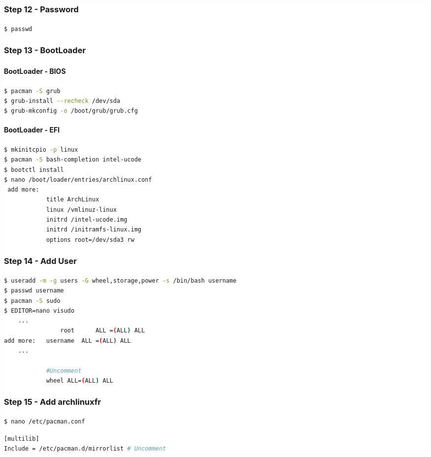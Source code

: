 ### Step 12 - Password
```sh
$ passwd
```

### Step 13 - BootLoader

#### BootLoader - BIOS
```sh
$ pacman -S grub
$ grub-install --recheck /dev/sda
$ grub-mkconfig -o /boot/grub/grub.cfg
```

#### BootLoader - EFI



```sh
$ mkinitcpio -p linux
$ pacman -S bash-completion intel-ucode
$ bootctl install
$ nano /boot/loader/entries/archlinux.conf
 add more:
	        title ArchLinux
	        linux /vmlinuz-linux
	        initrd /intel-ucode.img
	        initrd /initramfs-linux.img
	        options root=/dev/sda3 rw
```

### Step 14 - Add User
```sh
$ useradd -m -g users -G wheel,storage,power -s /bin/bash username
$ passwd username
$ pacman -S sudo
$ EDITOR=nano visudo
    ...
    	        root 	  ALL =(ALL) ALL
add more:	username  ALL =(ALL) ALL
    ...

	        #Uncomment
	        wheel ALL=(ALL) ALL
```

### Step 15 - Add archlinuxfr
```sh
$ nano /etc/pacman.conf
```
```sh
[multilib]
Include = /etc/pacman.d/mirrorlist # Uncomment
```
